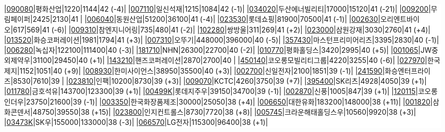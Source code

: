 |[090080](https://finance.daum.net/quotes/A090080)|평화산업|1220|1144|42 (-4)|
|[007110](https://finance.daum.net/quotes/A007110)|일신석재|1215|1084|42 (-1)|
|[034020](https://finance.daum.net/quotes/A034020)|두산에너빌리티|17000|15120|41 (-21)|
|[009200](https://finance.daum.net/quotes/A009200)|무림페이퍼|2425|2130|41 |
|[006040](https://finance.daum.net/quotes/A006040)|동원산업|51200|36100|41 (-4)|
|[023530](https://finance.daum.net/quotes/A023530)|롯데쇼핑|81900|70500|41 (-1)|
|[002630](https://finance.daum.net/quotes/A002630)|오리엔트바이오|617|569|41 (-6)|
|[009310](https://finance.daum.net/quotes/A009310)|참엔지니어링|735|480|41 (-2)|
|[102280](https://finance.daum.net/quotes/A102280)|쌍방울|311|269|41 (+2)|
|[023000](https://finance.daum.net/quotes/A023000)|삼원강재|3030|2760|41 (+4)|
|[013520](https://finance.daum.net/quotes/A013520)|화승코퍼레이션|1981|1794|41 (+3)|
|[007310](https://finance.daum.net/quotes/A007310)|오뚜기|448000|396000|40 (-5)|
|[357430](https://finance.daum.net/quotes/A357430)|마스턴프리미어리츠|3395|2830|40 (-1)|
|[006280](https://finance.daum.net/quotes/A006280)|녹십자|122100|111400|40 (-3)|
|[181710](https://finance.daum.net/quotes/A181710)|NHN|26300|22700|40 (-2)|
|[010770](https://finance.daum.net/quotes/A010770)|평화홀딩스|3420|2995|40 (+5)|
|[001065](https://finance.daum.net/quotes/A001065)|JW중외제약우|31100|29450|40 (+1)|
|[143210](https://finance.daum.net/quotes/A143210)|핸즈코퍼레이션|2870|2700|40 |
|[450140](https://finance.daum.net/quotes/A450140)|코오롱모빌리티그룹|4220|3255|40 (-6)|
|[027970](https://finance.daum.net/quotes/A027970)|한국제지|1152|1051|40 (+9)|
|[008930](https://finance.daum.net/quotes/A008930)|한미사이언스|38950|35500|40 (+3)|
|[002700](https://finance.daum.net/quotes/A002700)|신일전자|2100|1851|39 (-1)|
|[241590](https://finance.daum.net/quotes/A241590)|화승엔터프라이즈|8530|7610|39 |
|[023810](https://finance.daum.net/quotes/A023810)|인팩|10200|8730|39 (+3)|
|[009070](https://finance.daum.net/quotes/A009070)|KCTC|4260|3750|39 (+7)|
|[395400](https://finance.daum.net/quotes/A395400)|SK리츠|4928|4050|39 (+1)|
|[011780](https://finance.daum.net/quotes/A011780)|금호석유|143700|123300|39 (+1)|
|[00499K](https://finance.daum.net/quotes/A00499K)|롯데지주우|39150|34700|39 (-1)|
|[002870](https://finance.daum.net/quotes/A002870)|신풍|1005|847|39 (+1)|
|[120115](https://finance.daum.net/quotes/A120115)|코오롱인더우|23750|21600|39 (-1)|
|[003350](https://finance.daum.net/quotes/A003350)|한국화장품제조|30000|25050|38 (+4)|
|[006650](https://finance.daum.net/quotes/A006650)|대한유화|183200|148000|38 (+11)|
|[001820](https://finance.daum.net/quotes/A001820)|삼화콘덴서|48750|39550|38 (+15)|
|[023800](https://finance.daum.net/quotes/A023800)|인지컨트롤스|8730|7720|38 (+8)|
|[005745](https://finance.daum.net/quotes/A005745)|크라운해태홀딩스우|10560|9920|38 (+3)|
|[03473K](https://finance.daum.net/quotes/A03473K)|SK우|155000|133000|38 (-3)|
|[066570](https://finance.daum.net/quotes/A066570)|LG전자|115300|96400|38 (+1)|